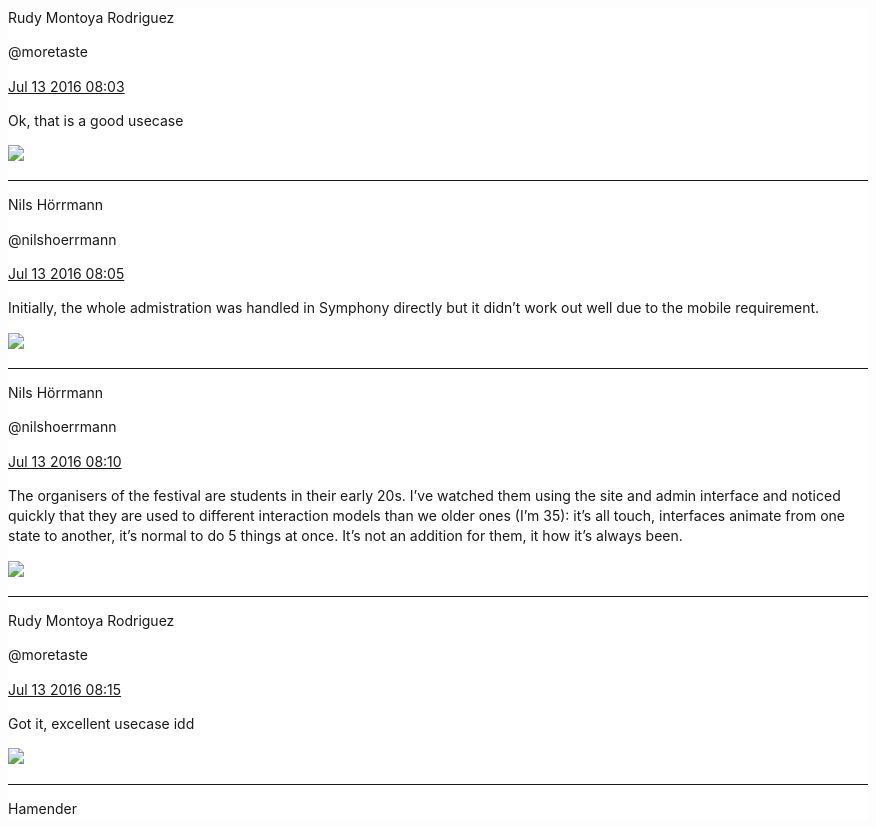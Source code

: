 Rudy Montoya Rodriguez

@moretaste

[Jul 13 2016
08:03](https://gitter.im/symphonycms/symphony-2?at=5785f5e0064f8287072cf571)

Ok, that is a good usecase

![](https://avatars0.githubusercontent.com/u/25466?v=3&s=30)

____

Nils Hörrmann

@nilshoerrmann

[Jul 13 2016
08:05](https://gitter.im/symphonycms/symphony-2?at=5785f645c9b49c1d6f21137b)

Initially, the whole admistration was handled in Symphony directly but it
didn’t work out well due to the mobile requirement.

![](https://avatars0.githubusercontent.com/u/25466?v=3&s=30)

____

Nils Hörrmann

@nilshoerrmann

[Jul 13 2016
08:10](https://gitter.im/symphonycms/symphony-2?at=5785f772bdafd1910781833c)

The organisers of the festival are students in their early 20s. I’ve watched
them using the site and admin interface and noticed quickly that they are used
to different interaction models than we older ones (I’m 35): it’s all touch,
interfaces animate from one state to another, it’s normal to do 5 things at
once. It’s not an addition for them, it how it’s always been.

![](https://avatars2.githubusercontent.com/u/857982?v=3&s=30)

____

Rudy Montoya Rodriguez

@moretaste

[Jul 13 2016
08:15](https://gitter.im/symphonycms/symphony-2?at=5785f899c9b49c1d6f21296d)

Got it, excellent usecase idd

![](https://abs.twimg.com/sticky/default_profile_images/default_profile_4_normal.png?s=30)

____

Hamender
